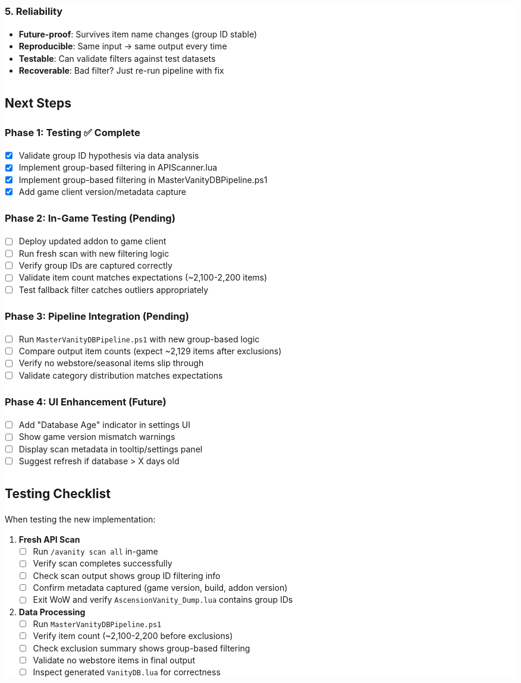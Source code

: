 ### 5. Reliability
- **Future-proof**: Survives item name changes (group ID stable)
- **Reproducible**: Same input → same output every time
- **Testable**: Can validate filters against test datasets
- **Recoverable**: Bad filter? Just re-run pipeline with fix

## Next Steps

### Phase 1: Testing ✅ Complete
- [x] Validate group ID hypothesis via data analysis
- [x] Implement group-based filtering in APIScanner.lua
- [x] Implement group-based filtering in MasterVanityDBPipeline.ps1
- [x] Add game client version/metadata capture

### Phase 2: In-Game Testing (Pending)
- [ ] Deploy updated addon to game client
- [ ] Run fresh scan with new filtering logic
- [ ] Verify group IDs are captured correctly
- [ ] Validate item count matches expectations (~2,100-2,200 items)
- [ ] Test fallback filter catches outliers appropriately

### Phase 3: Pipeline Integration (Pending)
- [ ] Run `MasterVanityDBPipeline.ps1` with new group-based logic
- [ ] Compare output item counts (expect ~2,129 items after exclusions)
- [ ] Verify no webstore/seasonal items slip through
- [ ] Validate category distribution matches expectations

### Phase 4: UI Enhancement (Future)
- [ ] Add "Database Age" indicator in settings UI
- [ ] Show game version mismatch warnings
- [ ] Display scan metadata in tooltip/settings panel
- [ ] Suggest refresh if database > X days old

## Testing Checklist

When testing the new implementation:

1. **Fresh API Scan**
   - [ ] Run `/avanity scan all` in-game
   - [ ] Verify scan completes successfully
   - [ ] Check scan output shows group ID filtering info
   - [ ] Confirm metadata captured (game version, build, addon version)
   - [ ] Exit WoW and verify `AscensionVanity_Dump.lua` contains group IDs

2. **Data Processing**
   - [ ] Run `MasterVanityDBPipeline.ps1`
   - [ ] Verify item count (~2,100-2,200 before exclusions)
   - [ ] Check exclusion summary shows group-based filtering
   - [ ] Validate no webstore items in final output
   - [ ] Inspect generated `VanityDB.lua` for correctness

